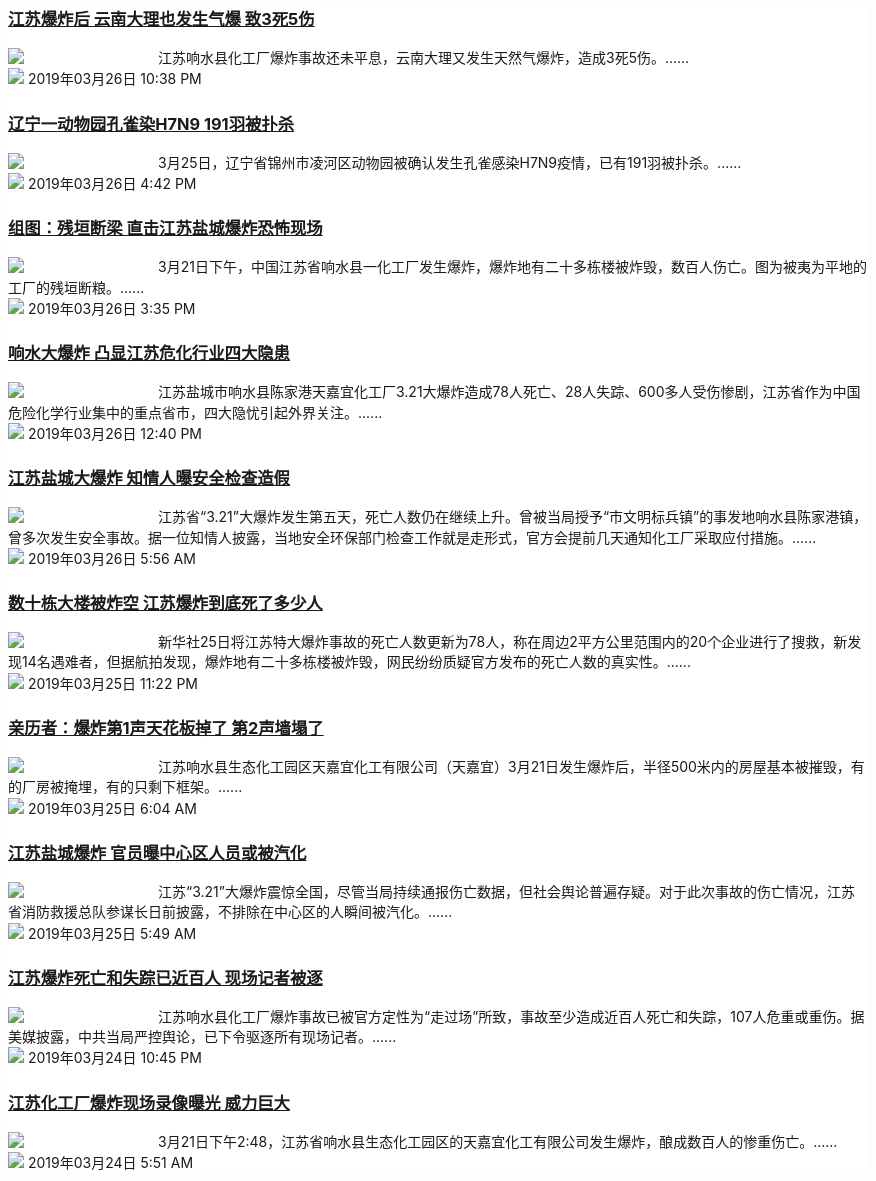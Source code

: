 <tr><td><h3><a href="https://github.com/clbjqp2826/djy/blob/master/gb/19/3/26/n11141435.md#1" target="_blank">江苏爆炸后 云南大理也发生气爆 致3死5伤</a><br></h3><a href="https://github.com/clbjqp2826/djy/blob/master/gb/19/3/26/n11141435.md#1" target="_blank"><img width="150" src="http://i.epochtimes.com/assets/uploads/2019/03/64f56b25d39c30a384a6881d809df0e0-150x120.jpg" align ="left"></a>江苏响水县化工厂爆炸事故还未平息，云南大理又发生天然气爆炸，造成3死5伤。......<br><img align="bottom" src="http://www.epochtimes.com/assets/themes/djy/images/time.gif"> 2019年03月26日 10:38 PM							</td></tr>
<tr><td><h3><a href="https://github.com/clbjqp2826/djy/blob/master/gb/19/3/26/n11140762.md#1" target="_blank">辽宁一动物园孔雀染H7N9 191羽被扑杀</a><br></h3><a href="https://github.com/clbjqp2826/djy/blob/master/gb/19/3/26/n11140762.md#1" target="_blank"><img width="150" src="http://i.epochtimes.com/assets/uploads/2010/04/1004112220002088-150x120.jpg" align ="left"></a>3月25日，辽宁省锦州市凌河区动物园被确认发生孔雀感染H7N9疫情，已有191羽被扑杀。......<br><img align="bottom" src="http://www.epochtimes.com/assets/themes/djy/images/time.gif"> 2019年03月26日 4:42 PM							</td></tr>
<tr><td><h3><a href="https://github.com/clbjqp2826/djy/blob/master/gb/19/3/25/n11139378.md#1" target="_blank">组图：残垣断梁 直击江苏盐城爆炸恐怖现场</a><br></h3><a href="https://github.com/clbjqp2826/djy/blob/master/gb/19/3/25/n11139378.md#1" target="_blank"><img width="150" src="http://i.epochtimes.com/assets/uploads/2019/03/VCG111201537306-150x120.jpg" align ="left"></a>3月21日下午，中国江苏省响水县一化工厂发生爆炸，爆炸地有二十多栋楼被炸毁，数百人伤亡。图为被夷为平地的工厂的残垣断粮。......<br><img align="bottom" src="http://www.epochtimes.com/assets/themes/djy/images/time.gif"> 2019年03月26日 3:35 PM							</td></tr>
<tr><td><h3><a href="https://github.com/clbjqp2826/djy/blob/master/gb/19/3/26/n11140227.md#1" target="_blank">响水大爆炸 凸显江苏危化行业四大隐患</a><br></h3><a href="https://github.com/clbjqp2826/djy/blob/master/gb/19/3/26/n11140227.md#1" target="_blank"><img width="150" src="http://i.epochtimes.com/assets/uploads/2019/03/1-46-150x120.jpg" align ="left"></a>江苏盐城市响水县陈家港天嘉宜化工厂3.21大爆炸造成78人死亡、28人失踪、600多人受伤惨剧，江苏省作为中国危险化学行业集中的重点省市，四大隐忧引起外界关注。......<br><img align="bottom" src="http://www.epochtimes.com/assets/themes/djy/images/time.gif"> 2019年03月26日 12:40 PM							</td></tr>
<tr><td><h3><a href="https://github.com/clbjqp2826/djy/blob/master/gb/19/3/25/n11139556.md#1" target="_blank">江苏盐城大爆炸 知情人曝安全检查造假</a><br></h3><a href="https://github.com/clbjqp2826/djy/blob/master/gb/19/3/25/n11139556.md#1" target="_blank"><img width="150" src="http://i.epochtimes.com/assets/uploads/2019/03/GettyImages-1132131304-2-150x120.jpg" align ="left"></a>江苏省“3.21”大爆炸发生第五天，死亡人数仍在继续上升。曾被当局授予“市文明标兵镇”的事发地响水县陈家港镇，曾多次发生安全事故。据一位知情人披露，当地安全环保部门检查工作就是走形式，官方会提前几天通知化工厂采取应付措施。......<br><img align="bottom" src="http://www.epochtimes.com/assets/themes/djy/images/time.gif"> 2019年03月26日 5:56 AM							</td></tr>
<tr><td><h3><a href="https://github.com/clbjqp2826/djy/blob/master/gb/19/3/25/n11138865.md#1" target="_blank">数十栋大楼被炸空 江苏爆炸到底死了多少人</a><br></h3><a href="https://github.com/clbjqp2826/djy/blob/master/gb/19/3/25/n11138865.md#1" target="_blank"><img width="150" src="http://i.epochtimes.com/assets/uploads/2019/03/GettyImages-1132131304-150x120.jpg" align ="left"></a>新华社25日将江苏特大爆炸事故的死亡人数更新为78人，称在周边2平方公里范围内的20个企业进行了搜救，新发现14名遇难者，但据航拍发现，爆炸地有二十多栋楼被炸毁，网民纷纷质疑官方发布的死亡人数的真实性。......<br><img align="bottom" src="http://www.epochtimes.com/assets/themes/djy/images/time.gif"> 2019年03月25日 11:22 PM							</td></tr>
<tr><td><h3><a href="https://github.com/clbjqp2826/djy/blob/master/gb/19/3/24/n11136770.md#1" target="_blank">亲历者：爆炸第1声天花板掉了 第2声墙塌了</a><br></h3><a href="https://github.com/clbjqp2826/djy/blob/master/gb/19/3/24/n11136770.md#1" target="_blank"><img width="150" src="http://i.epochtimes.com/assets/uploads/2019/03/explosion-1-150x120.jpg" align ="left"></a>江苏响水县生态化工园区天嘉宜化工有限公司（天嘉宜）3月21日发生爆炸后，半径500米内的房屋基本被摧毁，有的厂房被掩埋，有的只剩下框架。......<br><img align="bottom" src="http://www.epochtimes.com/assets/themes/djy/images/time.gif"> 2019年03月25日 6:04 AM							</td></tr>
<tr><td><h3><a href="https://github.com/clbjqp2826/djy/blob/master/gb/19/3/24/n11137197.md#1" target="_blank">江苏盐城爆炸 官员曝中心区人员或被汽化</a><br></h3><a href="https://github.com/clbjqp2826/djy/blob/master/gb/19/3/24/n11137197.md#1" target="_blank"><img width="150" src="http://i.epochtimes.com/assets/uploads/2019/03/ac0fc7ee3dd0ecd40ad3525dd54e955b-150x120.jpg" align ="left"></a>江苏“3.21”大爆炸震惊全国，尽管当局持续通报伤亡数据，但社会舆论普遍存疑。对于此次事故的伤亡情况，江苏省消防救援总队参谋长日前披露，不排除在中心区的人瞬间被汽化。......<br><img align="bottom" src="http://www.epochtimes.com/assets/themes/djy/images/time.gif"> 2019年03月25日 5:49 AM							</td></tr>
<tr><td><h3><a href="https://github.com/clbjqp2826/djy/blob/master/gb/19/3/24/n11136707.md#1" target="_blank">江苏爆炸死亡和失踪已近百人 现场记者被逐</a><br></h3><a href="https://github.com/clbjqp2826/djy/blob/master/gb/19/3/24/n11136707.md#1" target="_blank"><img width="150" src="http://i.epochtimes.com/assets/uploads/2019/03/GettyImages-1131960649-600x400-1-150x120.jpg" align ="left"></a>江苏响水县化工厂爆炸事故已被官方定性为“走过场”所致，事故至少造成近百人死亡和失踪，107人危重或重伤。据美媒披露，中共当局严控舆论，已下令驱逐所有现场记者。......<br><img align="bottom" src="http://www.epochtimes.com/assets/themes/djy/images/time.gif"> 2019年03月24日 10:45 PM							</td></tr>
<tr><td><h3><a href="https://github.com/clbjqp2826/djy/blob/master/gb/19/3/23/n11135316.md#1" target="_blank">江苏化工厂爆炸现场录像曝光 威力巨大</a><br></h3><a href="https://github.com/clbjqp2826/djy/blob/master/gb/19/3/23/n11135316.md#1" target="_blank"><img width="150" src="http://i.epochtimes.com/assets/uploads/2019/03/explosion-150x120.jpg" align ="left"></a>3月21日下午2:48，江苏省响水县生态化工园区的天嘉宜化工有限公司发生爆炸，酿成数百人的惨重伤亡。......<br><img align="bottom" src="http://www.epochtimes.com/assets/themes/djy/images/time.gif"> 2019年03月24日 5:51 AM							</td></tr>